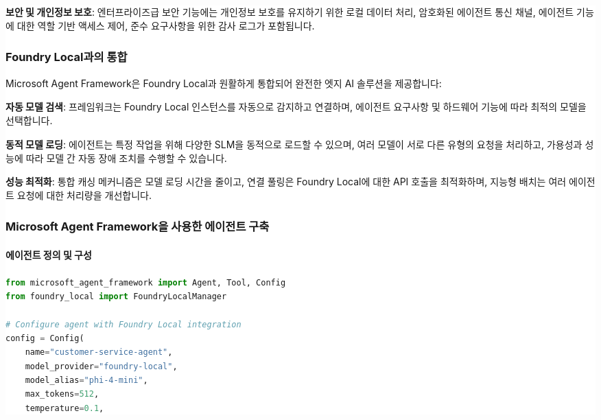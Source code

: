 **보안 및 개인정보 보호**: 엔터프라이즈급 보안 기능에는 개인정보 보호를 유지하기 위한 로컬 데이터 처리, 암호화된 에이전트 통신 채널, 에이전트 기능에 대한 역할 기반 액세스 제어, 준수 요구사항을 위한 감사 로그가 포함됩니다.

### Foundry Local과의 통합

Microsoft Agent Framework은 Foundry Local과 원활하게 통합되어 완전한 엣지 AI 솔루션을 제공합니다:

**자동 모델 검색**: 프레임워크는 Foundry Local 인스턴스를 자동으로 감지하고 연결하며, 에이전트 요구사항 및 하드웨어 기능에 따라 최적의 모델을 선택합니다.

**동적 모델 로딩**: 에이전트는 특정 작업을 위해 다양한 SLM을 동적으로 로드할 수 있으며, 여러 모델이 서로 다른 유형의 요청을 처리하고, 가용성과 성능에 따라 모델 간 자동 장애 조치를 수행할 수 있습니다.

**성능 최적화**: 통합 캐싱 메커니즘은 모델 로딩 시간을 줄이고, 연결 풀링은 Foundry Local에 대한 API 호출을 최적화하며, 지능형 배치는 여러 에이전트 요청에 대한 처리량을 개선합니다.

### Microsoft Agent Framework을 사용한 에이전트 구축

#### 에이전트 정의 및 구성

```python
from microsoft_agent_framework import Agent, Tool, Config
from foundry_local import FoundryLocalManager

# Configure agent with Foundry Local integration
config = Config(
    name="customer-service-agent",
    model_provider="foundry-local",
    model_alias="phi-4-mini",
    max_tokens=512,
    temperature=0.1,
